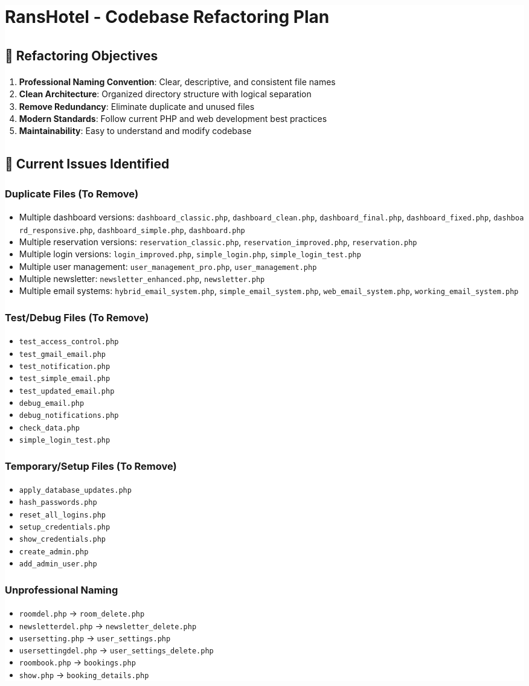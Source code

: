 # RansHotel - Codebase Refactoring Plan

## 🎯 **Refactoring Objectives**
1. **Professional Naming Convention**: Clear, descriptive, and consistent file names
2. **Clean Architecture**: Organized directory structure with logical separation
3. **Remove Redundancy**: Eliminate duplicate and unused files
4. **Modern Standards**: Follow current PHP and web development best practices
5. **Maintainability**: Easy to understand and modify codebase

## 📁 **Current Issues Identified**

### **Duplicate Files (To Remove)**
- Multiple dashboard versions: `dashboard_classic.php`, `dashboard_clean.php`, `dashboard_final.php`, `dashboard_fixed.php`, `dashboard_responsive.php`, `dashboard_simple.php`, `dashboard.php`
- Multiple reservation versions: `reservation_classic.php`, `reservation_improved.php`, `reservation.php`
- Multiple login versions: `login_improved.php`, `simple_login.php`, `simple_login_test.php`
- Multiple user management: `user_management_pro.php`, `user_management.php`
- Multiple newsletter: `newsletter_enhanced.php`, `newsletter.php`
- Multiple email systems: `hybrid_email_system.php`, `simple_email_system.php`, `web_email_system.php`, `working_email_system.php`

### **Test/Debug Files (To Remove)**
- `test_access_control.php`
- `test_gmail_email.php`
- `test_notification.php`
- `test_simple_email.php`
- `test_updated_email.php`
- `debug_email.php`
- `debug_notifications.php`
- `check_data.php`
- `simple_login_test.php`

### **Temporary/Setup Files (To Remove)**
- `apply_database_updates.php`
- `hash_passwords.php`
- `reset_all_logins.php`
- `setup_credentials.php`
- `show_credentials.php`
- `create_admin.php`
- `add_admin_user.php`

### **Unprofessional Naming**
- `roomdel.php` → `room_delete.php`
- `newsletterdel.php` → `newsletter_delete.php`
- `usersetting.php` → `user_settings.php`
- `usersettingdel.php` → `user_settings_delete.php`
- `roombook.php` → `bookings.php`
- `show.php` → `booking_details.php`
